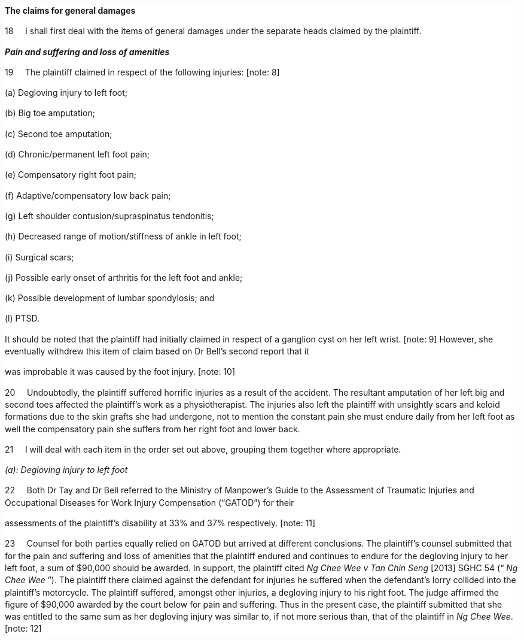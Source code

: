 **The claims for general damages** 

18     I shall first deal with the items of general damages under the separate heads claimed by the plaintiff. 

**_Pain and suffering and loss of amenities_** 

19     The plaintiff claimed in respect of the following injuries: [note: 8] 

 (a) Degloving injury to left foot; 

 (b) Big toe amputation; 

 (c) Second toe amputation; 

 (d) Chronic/permanent left foot pain; 

 (e) Compensatory right foot pain; 

 (f) Adaptive/compensatory low back pain; 

 (g) Left shoulder contusion/supraspinatus tendonitis; 

 (h) Decreased range of motion/stiffness of ankle in left foot; 

 (i) Surgical scars; 

 (j) Possible early onset of arthritis for the left foot and ankle; 

 (k) Possible development of lumbar spondylosis; and 

 (l) PTSD. 


It should be noted that the plaintiff had initially claimed in respect of a ganglion cyst on her left wrist. [note: 9] However, she eventually withdrew this item of claim based on Dr Bell’s second report that it 

was improbable it was caused by the foot injury. [note: 10] 

20     Undoubtedly, the plaintiff suffered horrific injuries as a result of the accident. The resultant amputation of her left big and second toes affected the plaintiff’s work as a physiotherapist. The injuries also left the plaintiff with unsightly scars and keloid formations due to the skin grafts she had undergone, not to mention the constant pain she must endure daily from her left foot as well the compensatory pain she suffers from her right foot and lower back. 

21     I will deal with each item in the order set out above, grouping them together where appropriate. 

_(a): Degloving injury to left foot_ 

22     Both Dr Tay and Dr Bell referred to the Ministry of Manpower’s Guide to the Assessment of Traumatic Injuries and Occupational Diseases for Work Injury Compensation (“GATOD”) for their 

assessments of the plaintiff’s disability at 33% and 37% respectively. [note: 11] 

23     Counsel for both parties equally relied on GATOD but arrived at different conclusions. The plaintiff’s counsel submitted that for the pain and suffering and loss of amenities that the plaintiff endured and continues to endure for the degloving injury to her left foot, a sum of $90,000 should be awarded. In support, the plaintiff cited _Ng Chee Wee v Tan Chin Seng_ <span class="citation">[2013] SGHC 54</span> (“ _Ng Chee Wee_ ”). The plaintiff there claimed against the defendant for injuries he suffered when the defendant’s lorry collided into the plaintiff’s motorcycle. The plaintiff suffered, amongst other injuries, a degloving injury to his right foot. The judge affirmed the figure of $90,000 awarded by the court below for pain and suffering. Thus in the present case, the plaintiff submitted that she was entitled to the same sum as her degloving injury was similar to, if not more serious than, that of the plaintiff in _Ng Chee Wee_. [note: 12] 
